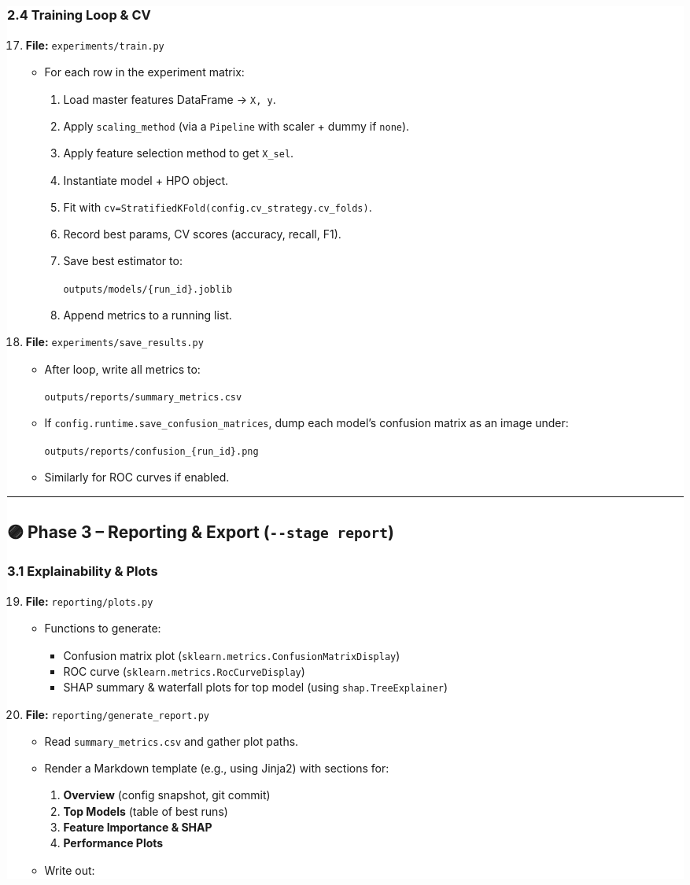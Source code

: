 ### 2.4 Training Loop & CV

17. **File:** `experiments/train.py`

    * For each row in the experiment matrix:

        1. Load master features DataFrame → `X, y`.
        2. Apply `scaling_method` (via a `Pipeline` with scaler + dummy if `none`).
        3. Apply feature selection method to get `X_sel`.
        4. Instantiate model + HPO object.
        5. Fit with `cv=StratifiedKFold(config.cv_strategy.cv_folds)`.
        6. Record best params, CV scores (accuracy, recall, F1).
        7. Save best estimator to:

           ```
           outputs/models/{run_id}.joblib
           ```
        8. Append metrics to a running list.

18. **File:** `experiments/save_results.py`

    * After loop, write all metrics to:

      ```
      outputs/reports/summary_metrics.csv
      ```
    * If `config.runtime.save_confusion_matrices`, dump each model’s confusion matrix as an image under:

      ```
      outputs/reports/confusion_{run_id}.png
      ```
    * Similarly for ROC curves if enabled.

---

## 🟣 Phase 3 – Reporting & Export (`--stage report`)

### 3.1 Explainability & Plots

19. **File:** `reporting/plots.py`

    * Functions to generate:

        * Confusion matrix plot (`sklearn.metrics.ConfusionMatrixDisplay`)
        * ROC curve (`sklearn.metrics.RocCurveDisplay`)
        * SHAP summary & waterfall plots for top model (using `shap.TreeExplainer`)

20. **File:** `reporting/generate_report.py`

    * Read `summary_metrics.csv` and gather plot paths.
    * Render a Markdown template (e.g., using Jinja2) with sections for:

        1. **Overview** (config snapshot, git commit)
        2. **Top Models** (table of best runs)
        3. **Feature Importance & SHAP**
        4. **Performance Plots**
    * Write out:

